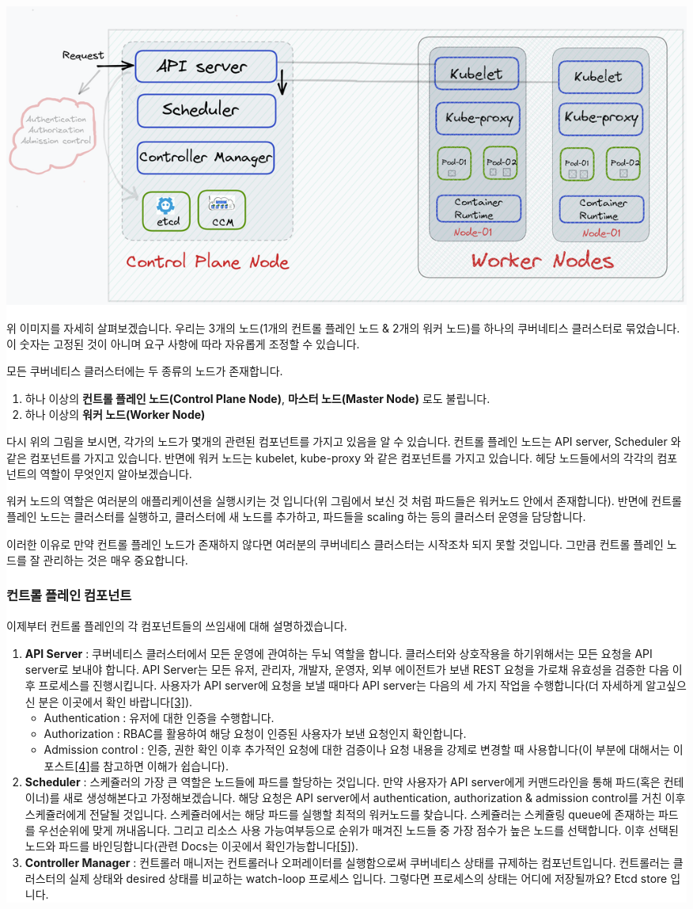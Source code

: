 ![arch_k8s_3](https://raw.githubusercontent.com/namkyu1999/namkyu1999.github.io/main/assets/posts/paper/arch_k8s_3.png)

위 이미지를 자세히 살펴보겠습니다. 우리는 3개의 노드(1개의 컨트롤 플레인 노드 & 2개의 워커 노드)를 하나의 쿠버네티스 클러스터로 묶었습니다. 이 숫자는 고정된 것이 아니며 요구 사항에 따라 자유롭게 조정할 수 있습니다.

모든 쿠버네티스 클러스터에는 두 종류의 노드가 존재합니다.
1. 하나 이상의 **컨트롤 플레인 노드(Control Plane Node)**, **마스터 노드(Master Node)** 로도 불립니다.
2. 하나 이상의 **워커 노드(Worker Node)**

다시 위의 그림을 보시면, 각가의 노드가 몇개의 관련된 컴포넌트를 가지고 있음을 알 수 있습니다. 컨트롤 플레인 노드는 API server, Scheduler 와 같은 컴포넌트를 가지고 있습니다. 반면에 워커 노드는  kubelet, kube-proxy 와 같은 컴포넌트를 가지고 있습니다. 헤당 노드들에서의 각각의 컴포넌트의 역할이 무엇인지 알아보겠습니다.

워커 노드의 역할은 여러분의 애플리케이션을 실행시키는 것 입니다(위 그림에서 보신 것 처럼 파드들은 워커노드 안에서 존재합니다). 반면에 컨트롤 플레인 노드는 클러스터를 실행하고, 클러스터에 새 노드를 추가하고, 파드들을 scaling 하는 등의 클러스터 운영을 담당합니다.

이러한 이유로 만약 컨트롤 플레인 노드가 존재하지 않다면 여러분의 쿠버네티스 클러스터는 시작조차 되지 못할 것입니다. 그만큼 컨트롤 플레인 노드를 잘 관리하는 것은 매우 중요합니다.

### 컨트롤 플레인 컴포넌트

이제부터 컨트롤 플레인의 각 컴포넌트들의 쓰임새에 대해 설명하겠습니다.
1. **API Server** : 쿠버네티스 클러스터에서 모든 운영에 관여하는 두뇌 역할을 합니다. 클러스터와 상호작용을 하기위해서는 모든 요청을 API server로 보내야 합니다. API Server는 모든 유저, 관리자, 개발자, 운영자, 외부 에이전트가 보낸 REST 요청을 가로채 유효성을 검증한 다음 이후 프로세스를 진행시킵니다. 사용자가 API server에 요청을 보낼 때마다 API server는 다음의 세 가지 작업을 수행합니다(더 자세하게 알고싶으신 분은 이곳에서 확인 바랍니다[[3]](https://www.oreilly.com/library/view/managing-kubernetes/9781492033905/ch04.html)).
    - Authentication : 유저에 대한 인증을 수행합니다.
    - Authorization : RBAC를 활용하여 해당 요청이 인증된 사용자가 보낸 요청인지 확인합니다.
    - Admission control : 인증, 권한 확인 이후 추가적인 요청에 대한 검증이나 요청 내용을 강제로 변경할 때 사용합니다(이 부분에 대해서는 이 포스트[[4]](https://coffeewhale.com/kubernetes/admission-control/2021/04/28/opa1/)를 참고하면 이해가 쉽습니다).
2. **Scheduler** : 스케쥴러의 가장 큰 역할은 노드들에 파드를 할당하는 것입니다. 만약 사용자가 API server에게 커맨드라인을 통해 파드(혹은 컨테이너)를 새로 생성해본다고 가정해보겠습니다. 해당 요청은 API server에서 authentication, authorization & admission control를 거친 이후 스케쥴러에게 전달될 것입니다. 스케쥴러에서는 해당 파드를 실행할 최적의 워커노드를 찾습니다. 스케쥴러는 스케쥴링 queue에 존재하는 파드를 우선순위에 맞게 꺼내옵니다. 그리고 리소스 사용 가능여부등으로 순위가 매겨진 노드들 중 가장 점수가 높은 노드를 선택합니다. 이후 선택된 노드와 파드를 바인딩합니다(관련 Docs는 이곳에서 확인가능합니다[[5]](https://kubernetes.io/docs/concepts/scheduling-eviction/scheduling-framework/#extension-points)).
3. **Controller Manager** : 컨트롤러 매니저는 컨트롤러나 오퍼레이터를 실행함으로써 쿠버네티스 상태를 규제하는 컴포넌트입니다. 컨트롤러는 클러스터의 실제 상태와 desired 상태를 비교하는 watch-loop 프로세스 입니다. 그렇다면 프로세스의 상태는 어디에 저장될까요? Etcd store 입니다.
